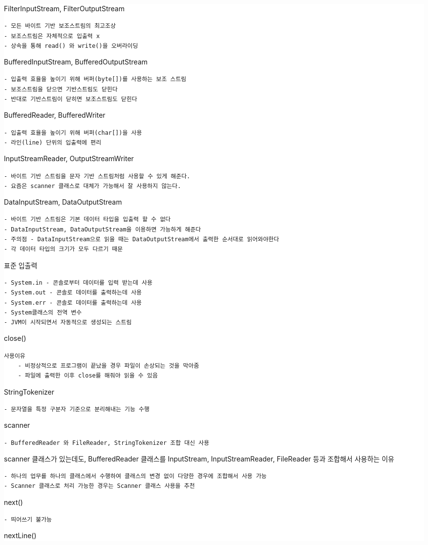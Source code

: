 FilterInputStream, FilterOutputStream

    - 모든 바이트 기반 보조스트림의 최고조상
    - 보조스트림은 자체적으로 입출력 x
    - 상속을 통해 read() 와 write()을 오버라이딩

BufferedInputStream, BufferedOutputStream

    - 입출력 효율을 높이기 위해 버퍼(byte[])를 사용하는 보조 스트림
    - 보조스트림을 닫으면 기반스트림도 닫힌다
    - 반대로 기반스트림이 닫히면 보조스트림도 닫힌다

BufferedReader, BufferedWriter

    - 입출력 효율을 높이기 위해 버퍼(char[])을 사용
    - 라인(line) 단위의 입출력에 편리

InputStreamReader, OutputStreamWriter

    - 바이트 기반 스트림을 문자 기반 스트림처럼 사용할 수 있게 해준다.
    - 요즘은 scanner 클래스로 대체가 가능해서 잘 사용하지 않는다.

DataInputStream, DataOutputStream

    - 바이트 기반 스트림은 기본 데이터 타입을 입출력 할 수 없다
    - DataInputStream, DataOutputStream을 이용하면 가능하게 해준다
    - 주의점 - DataInputStream으로 읽을 때는 DataOutputStream에서 출력한 순서대로 읽어와야한다
    - 각 데이터 타입의 크기가 모두 다르기 때문

표준 입출력

    - System.in - 콘솔로부터 데이터를 입력 받는데 사용
    - System.out - 콘솔로 데이터를 출력하는데 사용
    - System.err - 콘솔로 데이터를 출력하는데 사용
    - System클래스의 전역 변수
    - JVM이 시작되면서 자동적으로 생성되는 스트림

close()

    사용이유
        - 비정상적으로 프로그램이 끝났을 경우 파일이 손상되는 것을 막아줌
        - 파일에 출력한 이후 close를 해줘야 읽을 수 있음

StringTokenizer

    - 문자열을 특정 구분자 기준으로 분리해내는 기능 수행

scanner

    - BufferedReader 와 FileReader, StringTokenizer 조합 대신 사용

scanner 클래스가 있는데도, BufferedReader 클래스를 InputStream, InputStreamReader, FileReader 등과 조합해서 사용하는 이유

    - 하나의 업무를 하나의 클래스에서 수행하여 클래스의 변경 없이 다양한 경우에 조합해서 사용 가능
    - Scanner 클래스로 처리 가능한 경우는 Scanner 클래스 사용을 추천

next()

    - 띄어쓰기 불가능

nextLine()
